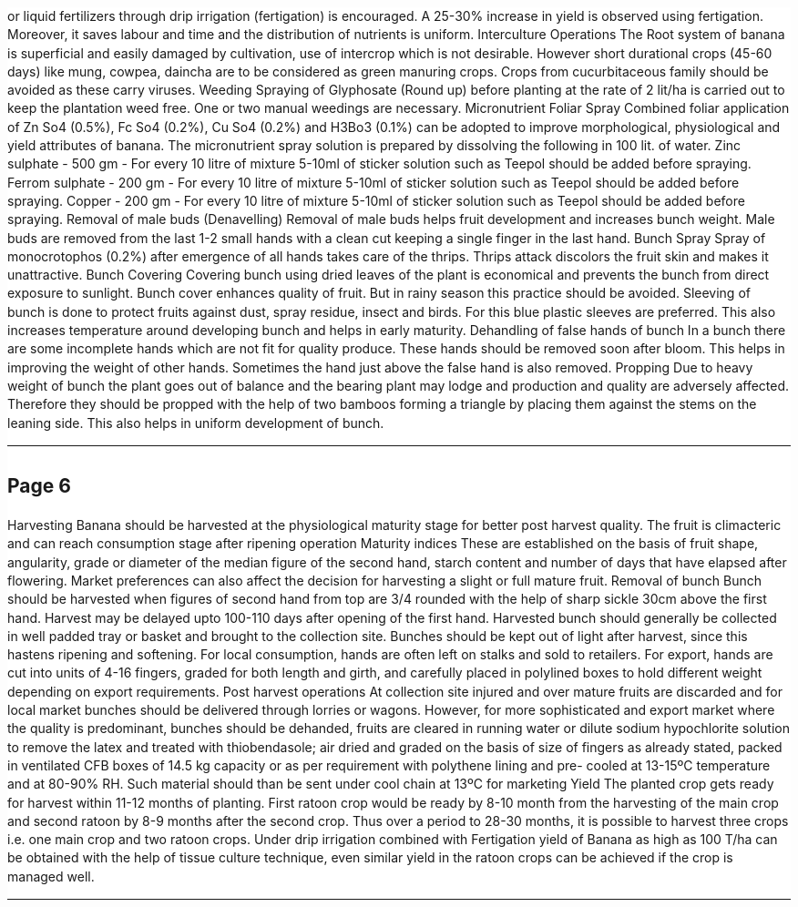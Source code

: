 or liquid fertilizers through drip irrigation (fertigation) is encouraged. A 25-30% increase in yield is observed using fertigation. Moreover, it saves labour and time and the distribution of nutrients is uniform. Interculture Operations The Root system of banana is superficial and easily damaged by cultivation, use of intercrop which is not desirable. However short durational crops (45-60 days) like mung, cowpea, daincha are to be considered as green manuring crops. Crops from cucurbitaceous family should be avoided as these carry viruses. Weeding Spraying of Glyphosate (Round up) before planting at the rate of 2 lit/ha is carried out to keep the plantation weed free. One or two manual weedings are necessary. Micronutrient Foliar Spray Combined foliar application of Zn So4 (0.5%), Fc So4 (0.2%), Cu So4 (0.2%) and H3Bo3 (0.1%) can be adopted to improve morphological, physiological and yield attributes of banana. The micronutrient spray solution is prepared by dissolving the following in 100 lit. of water. Zinc sulphate - 500 gm - For every 10 litre of mixture 5-10ml of sticker solution such as Teepol should be added before spraying. Ferrom sulphate - 200 gm - For every 10 litre of mixture 5-10ml of sticker solution such as Teepol should be added before spraying. Copper - 200 gm - For every 10 litre of mixture 5-10ml of sticker solution such as Teepol should be added before spraying. Removal of male buds (Denavelling) Removal of male buds helps fruit development and increases bunch weight. Male buds are removed from the last 1-2 small hands with a clean cut keeping a single finger in the last hand. Bunch Spray Spray of monocrotophos (0.2%) after emergence of all hands takes care of the thrips. Thrips attack discolors the fruit skin and makes it unattractive. Bunch Covering Covering bunch using dried leaves of the plant is economical and prevents the bunch from direct exposure to sunlight. Bunch cover enhances quality of fruit. But in rainy season this practice should be avoided. Sleeving of bunch is done to protect fruits against dust, spray residue, insect and birds. For this blue plastic sleeves are preferred. This also increases temperature around developing bunch and helps in early maturity. Dehandling of false hands of bunch In a bunch there are some incomplete hands which are not fit for quality produce. These hands should be removed soon after bloom. This helps in improving the weight of other hands. Sometimes the hand just above the false hand is also removed. Propping Due to heavy weight of bunch the plant goes out of balance and the bearing plant may lodge and production and quality are adversely affected. Therefore they should be propped with the help of two bamboos forming a triangle by placing them against the stems on the leaning side. This also helps in uniform development of bunch.

---

## Page 6

Harvesting Banana should be harvested at the physiological maturity stage for better post harvest quality. The fruit is climacteric and can reach consumption stage after ripening operation Maturity indices These are established on the basis of fruit shape, angularity, grade or diameter of the median figure of the second hand, starch content and number of days that have elapsed after flowering. Market preferences can also affect the decision for harvesting a slight or full mature fruit. Removal of bunch Bunch should be harvested when figures of second hand from top are 3/4 rounded with the help of sharp sickle 30cm above the first hand. Harvest may be delayed upto 100-110 days after opening of the first hand. Harvested bunch should generally be collected in well padded tray or basket and brought to the collection site. Bunches should be kept out of light after harvest, since this hastens ripening and softening. For local consumption, hands are often left on stalks and sold to retailers. For export, hands are cut into units of 4-16 fingers, graded for both length and girth, and carefully placed in polylined boxes to hold different weight depending on export requirements. Post harvest operations At collection site injured and over mature fruits are discarded and for local market bunches should be delivered through lorries or wagons. However, for more sophisticated and export market where the quality is predominant, bunches should be dehanded, fruits are cleared in running water or dilute sodium hypochlorite solution to remove the latex and treated with thiobendasole; air dried and graded on the basis of size of fingers as already stated, packed in ventilated CFB boxes of 14.5 kg capacity or as per requirement with polythene lining and pre- cooled at 13-15ºC temperature and at 80-90% RH. Such material should than be sent under cool chain at 13ºC for marketing Yield The planted crop gets ready for harvest within 11-12 months of planting. First ratoon crop would be ready by 8-10 month from the harvesting of the main crop and second ratoon by 8-9 months after the second crop. Thus over a period to 28-30 months, it is possible to harvest three crops i.e. one main crop and two ratoon crops. Under drip irrigation combined with Fertigation yield of Banana as high as 100 T/ha can be obtained with the help of tissue culture technique, even similar yield in the ratoon crops can be achieved if the crop is managed well.

---